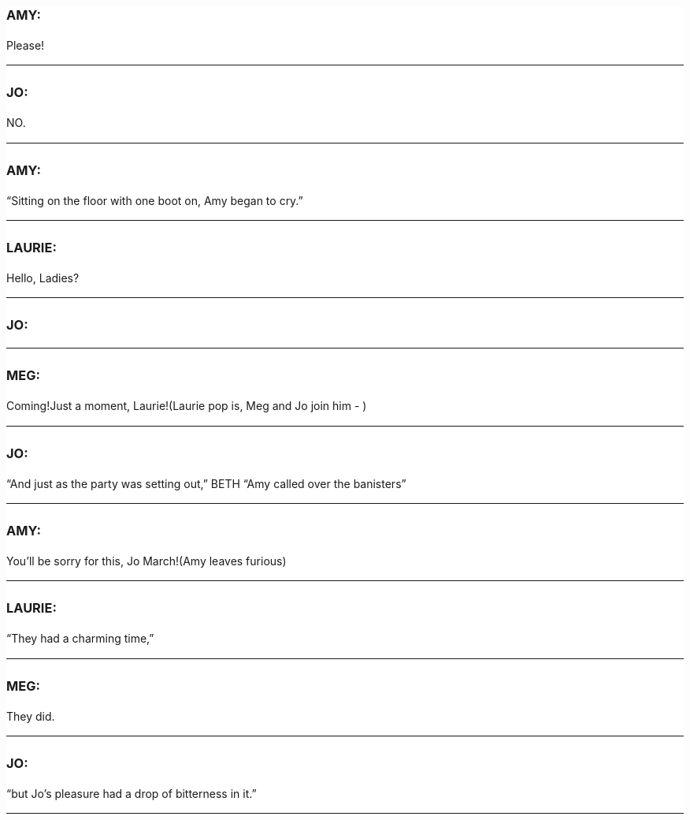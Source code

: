 ### AMY:
Please!

---

### JO:
NO. 

---

### AMY:
“Sitting on the floor with one boot on, Amy began to cry.”

---

### LAURIE:
Hello, Ladies?

---

### JO:

---

### MEG:
Coming!Just a moment, Laurie!(Laurie pop is, Meg and Jo join him - )

---

### JO:
“And just as the party was setting out,” BETH “Amy called over the banisters”

---

### AMY:
 You’ll be sorry for this, Jo March!(Amy leaves furious)

---

### LAURIE:
“They had a charming time,” 

---

### MEG:
They did. 

---

### JO:
“but Jo’s pleasure had a drop of bitterness in it.” 

---